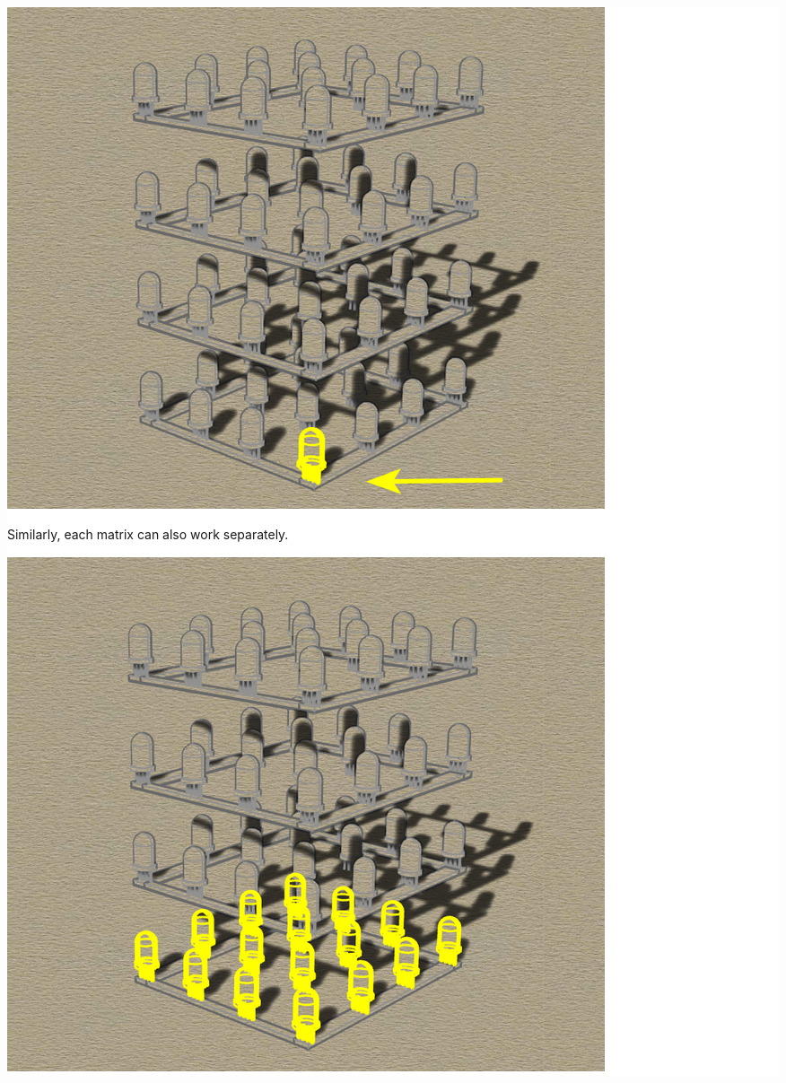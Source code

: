 ![2023-08-12_101233](./arduino_img/2023-08-12_101233.png)

Similarly, each matrix can also work separately.

![2023-08-12_101710](./arduino_img/2023-08-12_101710.png)
